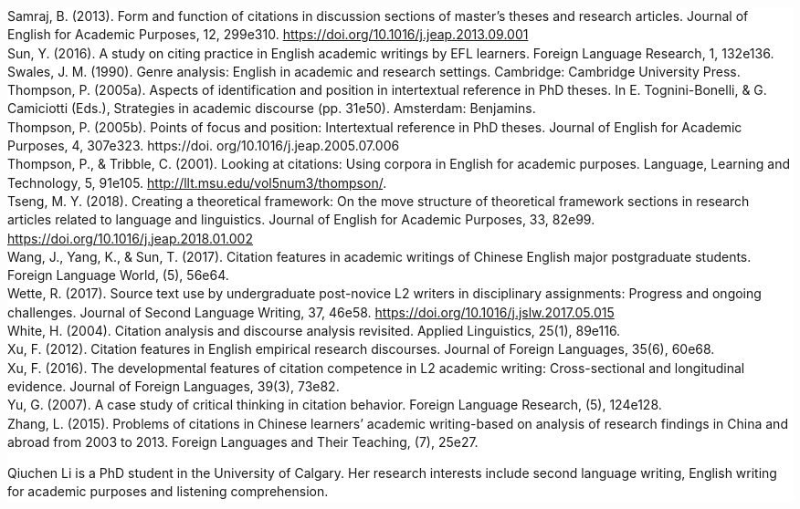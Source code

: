 Samraj, B. (2013). Form and function of citations in discussion sections of master’s theses and research articles. Journal of English for Academic Purposes, 12, 299e310. https://doi.org/10.1016/j.jeap.2013.09.001   
Sun, Y. (2016). A study on citing practice in English academic writings by EFL learners. Foreign Language Research, 1, 132e136.   
Swales, J. M. (1990). Genre analysis: English in academic and research settings. Cambridge: Cambridge University Press.   
Thompson, P. (2005a). Aspects of identification and position in intertextual reference in PhD theses. In E. Tognini-Bonelli, & G. Camiciotti (Eds.), Strategies in academic discourse (pp. 31e50). Amsterdam: Benjamins.   
Thompson, P. (2005b). Points of focus and position: Intertextual reference in PhD theses. Journal of English for Academic Purposes, 4, 307e323. https://doi. org/10.1016/j.jeap.2005.07.006   
Thompson, P., & Tribble, C. (2001). Looking at citations: Using corpora in English for academic purposes. Language, Learning and Technology, 5, 91e105. http://llt.msu.edu/vol5num3/thompson/.   
Tseng, M. Y. (2018). Creating a theoretical framework: On the move structure of theoretical framework sections in research articles related to language and linguistics. Journal of English for Academic Purposes, 33, 82e99. https://doi.org/10.1016/j.jeap.2018.01.002   
Wang, J., Yang, K., & Sun, T. (2017). Citation features in academic writings of Chinese English major postgraduate students. Foreign Language World, (5), 56e64.   
Wette, R. (2017). Source text use by undergraduate post-novice L2 writers in disciplinary assignments: Progress and ongoing challenges. Journal of Second Language Writing, 37, 46e58. https://doi.org/10.1016/j.jslw.2017.05.015   
White, H. (2004). Citation analysis and discourse analysis revisited. Applied Linguistics, 25(1), 89e116.   
Xu, F. (2012). Citation features in English empirical research discourses. Journal of Foreign Languages, 35(6), 60e68.   
Xu, F. (2016). The developmental features of citation competence in L2 academic writing: Cross-sectional and longitudinal evidence. Journal of Foreign Languages, 39(3), 73e82.   
Yu, G. (2007). A case study of critical thinking in citation behavior. Foreign Language Research, (5), 124e128.   
Zhang, L. (2015). Problems of citations in Chinese learners’ academic writing-based on analysis of research findings in China and abroad from 2003 to 2013. Foreign Languages and Their Teaching, (7), 25e27.

Qiuchen Li is a PhD student in the University of Calgary. Her research interests include second language writing, English writing for academic purposes and listening comprehension.